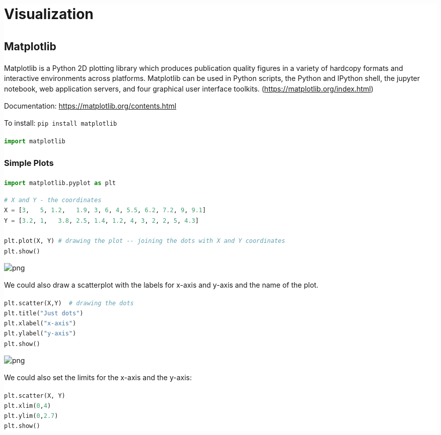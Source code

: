 
# Visualization

## Matplotlib

Matplotlib is a Python 2D plotting library which produces publication quality figures in a variety of hardcopy formats and interactive environments across platforms. Matplotlib can be used in Python scripts, the Python and IPython shell, the jupyter notebook, web application servers, and four graphical user interface toolkits. (https://matplotlib.org/index.html)

Documentation: https://matplotlib.org/contents.html

To install: `pip install matplotlib`


```python
import matplotlib
```

### Simple Plots


```python
import matplotlib.pyplot as plt
```


```python
# X and Y - the coordinates
X = [3,   5, 1.2,   1.9, 3, 6, 4, 5.5, 6.2, 7.2, 9, 9.1]
Y = [3.2, 1,   3.8, 2.5, 1.4, 1.2, 4, 3, 2, 2, 5, 4.3]

plt.plot(X, Y) # drawing the plot -- joining the dots with X and Y coordinates
plt.show()
```


![png](output_7_0.png)


We could also draw a scatterplot with the labels for x-axis and y-axis and the name of the plot.


```python
plt.scatter(X,Y)  # drawing the dots
plt.title("Just dots")
plt.xlabel("x-axis")
plt.ylabel("y-axis")
plt.show()
```


![png](output_9_0.png)


We could also set the limits for the x-axis and the y-axis:


```python
plt.scatter(X, Y)
plt.xlim(0,4)
plt.ylim(0,2.7)
plt.show()
```
